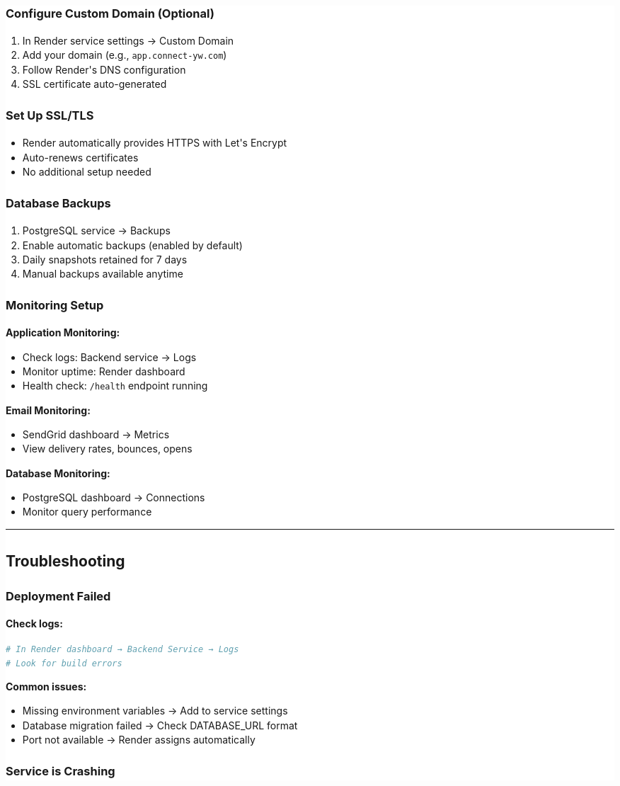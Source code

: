 ### Configure Custom Domain (Optional)

1. In Render service settings → Custom Domain
2. Add your domain (e.g., `app.connect-yw.com`)
3. Follow Render's DNS configuration
4. SSL certificate auto-generated

### Set Up SSL/TLS

- Render automatically provides HTTPS with Let's Encrypt
- Auto-renews certificates
- No additional setup needed

### Database Backups

1. PostgreSQL service → Backups
2. Enable automatic backups (enabled by default)
3. Daily snapshots retained for 7 days
4. Manual backups available anytime

### Monitoring Setup

**Application Monitoring:**
- Check logs: Backend service → Logs
- Monitor uptime: Render dashboard
- Health check: `/health` endpoint running

**Email Monitoring:**
- SendGrid dashboard → Metrics
- View delivery rates, bounces, opens

**Database Monitoring:**
- PostgreSQL dashboard → Connections
- Monitor query performance

---

## Troubleshooting

### Deployment Failed

**Check logs:**
```bash
# In Render dashboard → Backend Service → Logs
# Look for build errors
```

**Common issues:**
- Missing environment variables → Add to service settings
- Database migration failed → Check DATABASE_URL format
- Port not available → Render assigns automatically

### Service is Crashing
